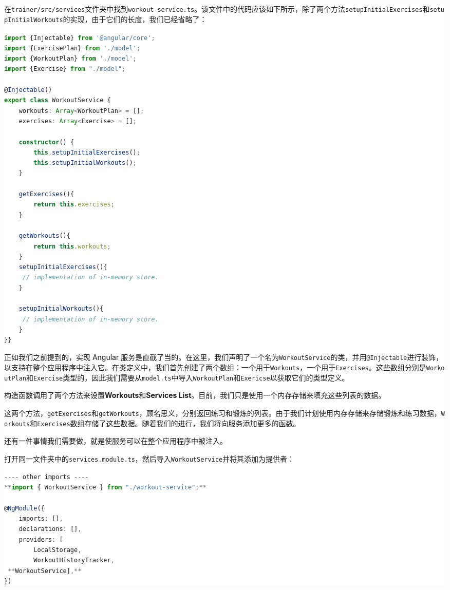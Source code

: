 在`trainer/src/services`文件夹中找到`workout-service.ts`。该文件中的代码应该如下所示，除了两个方法`setupInitialExercises`和`setupInitialWorkouts`的实现，由于它们的长度，我们已经省略了：

```ts
import {Injectable} from '@angular/core'; 
import {ExercisePlan} from './model'; 
import {WorkoutPlan} from './model'; 
import {Exercise} from "./model"; 

@Injectable() 
export class WorkoutService { 
    workouts: Array<WorkoutPlan> = []; 
    exercises: Array<Exercise> = []; 

    constructor() { 
        this.setupInitialExercises(); 
        this.setupInitialWorkouts(); 
    } 

    getExercises(){ 
        return this.exercises; 
    } 

    getWorkouts(){ 
        return this.workouts; 
    } 
    setupInitialExercises(){ 
     // implementation of in-memory store. 
    } 

    setupInitialWorkouts(){ 
     // implementation of in-memory store. 
    } 
}} 

```

正如我们之前提到的，实现 Angular 服务是直截了当的。在这里，我们声明了一个名为`WorkoutService`的类，并用`@Injectable`进行装饰，以支持在整个应用程序中注入它。在类定义中，我们首先创建了两个数组：一个用于`Workouts`，一个用于`Exercises`。这些数组分别是`WorkoutPlan`和`Exercise`类型的，因此我们需要从`model.ts`中导入`WorkoutPlan`和`Exericse`以获取它们的类型定义。

构造函数调用了两个方法来设置**Workouts**和**Services List**。目前，我们只是使用一个内存存储来填充这些列表的数据。

这两个方法，`getExercises`和`getWorkouts`，顾名思义，分别返回练习和锻炼的列表。由于我们计划使用内存存储来存储锻炼和练习数据，`Workouts`和`Exercises`数组存储了这些数据。随着我们的进行，我们将向服务添加更多的函数。

还有一件事情我们需要做，就是使服务可以在整个应用程序中被注入。

打开同一文件夹中的`services.module.ts`，然后导入`WorkoutService`并将其添加为提供者：

```ts
---- other imports ---- 
**import { WorkoutService } from "./workout-service";** 

@NgModule({ 
    imports: [], 
    declarations: [], 
    providers: [ 
        LocalStorage, 
        WorkoutHistoryTracker, 
 **WorkoutService],** 
}) 

```
